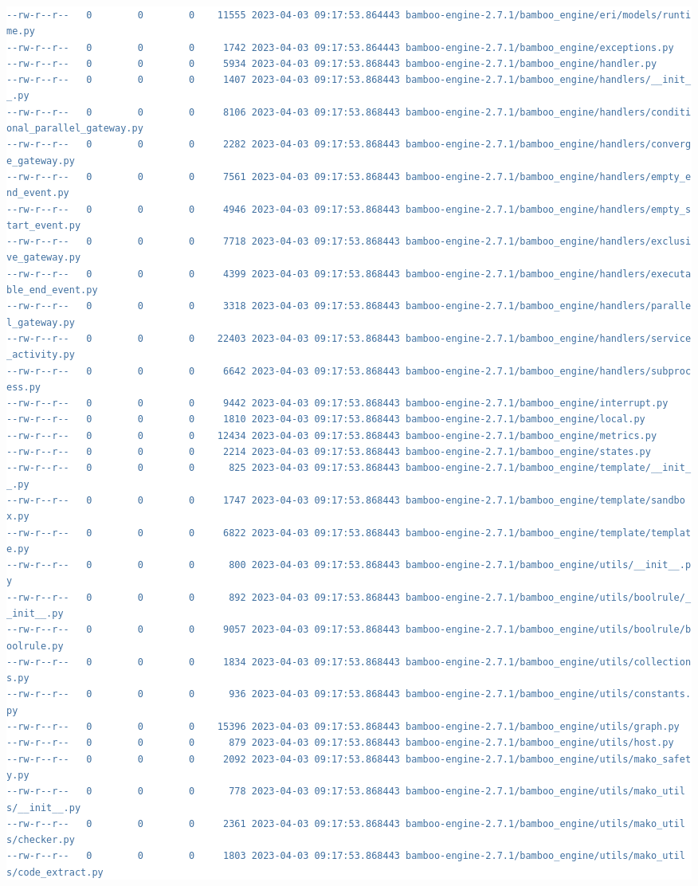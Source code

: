```diff
--rw-r--r--   0        0        0    11555 2023-04-03 09:17:53.864443 bamboo-engine-2.7.1/bamboo_engine/eri/models/runtime.py
--rw-r--r--   0        0        0     1742 2023-04-03 09:17:53.864443 bamboo-engine-2.7.1/bamboo_engine/exceptions.py
--rw-r--r--   0        0        0     5934 2023-04-03 09:17:53.868443 bamboo-engine-2.7.1/bamboo_engine/handler.py
--rw-r--r--   0        0        0     1407 2023-04-03 09:17:53.868443 bamboo-engine-2.7.1/bamboo_engine/handlers/__init__.py
--rw-r--r--   0        0        0     8106 2023-04-03 09:17:53.868443 bamboo-engine-2.7.1/bamboo_engine/handlers/conditional_parallel_gateway.py
--rw-r--r--   0        0        0     2282 2023-04-03 09:17:53.868443 bamboo-engine-2.7.1/bamboo_engine/handlers/converge_gateway.py
--rw-r--r--   0        0        0     7561 2023-04-03 09:17:53.868443 bamboo-engine-2.7.1/bamboo_engine/handlers/empty_end_event.py
--rw-r--r--   0        0        0     4946 2023-04-03 09:17:53.868443 bamboo-engine-2.7.1/bamboo_engine/handlers/empty_start_event.py
--rw-r--r--   0        0        0     7718 2023-04-03 09:17:53.868443 bamboo-engine-2.7.1/bamboo_engine/handlers/exclusive_gateway.py
--rw-r--r--   0        0        0     4399 2023-04-03 09:17:53.868443 bamboo-engine-2.7.1/bamboo_engine/handlers/executable_end_event.py
--rw-r--r--   0        0        0     3318 2023-04-03 09:17:53.868443 bamboo-engine-2.7.1/bamboo_engine/handlers/parallel_gateway.py
--rw-r--r--   0        0        0    22403 2023-04-03 09:17:53.868443 bamboo-engine-2.7.1/bamboo_engine/handlers/service_activity.py
--rw-r--r--   0        0        0     6642 2023-04-03 09:17:53.868443 bamboo-engine-2.7.1/bamboo_engine/handlers/subprocess.py
--rw-r--r--   0        0        0     9442 2023-04-03 09:17:53.868443 bamboo-engine-2.7.1/bamboo_engine/interrupt.py
--rw-r--r--   0        0        0     1810 2023-04-03 09:17:53.868443 bamboo-engine-2.7.1/bamboo_engine/local.py
--rw-r--r--   0        0        0    12434 2023-04-03 09:17:53.868443 bamboo-engine-2.7.1/bamboo_engine/metrics.py
--rw-r--r--   0        0        0     2214 2023-04-03 09:17:53.868443 bamboo-engine-2.7.1/bamboo_engine/states.py
--rw-r--r--   0        0        0      825 2023-04-03 09:17:53.868443 bamboo-engine-2.7.1/bamboo_engine/template/__init__.py
--rw-r--r--   0        0        0     1747 2023-04-03 09:17:53.868443 bamboo-engine-2.7.1/bamboo_engine/template/sandbox.py
--rw-r--r--   0        0        0     6822 2023-04-03 09:17:53.868443 bamboo-engine-2.7.1/bamboo_engine/template/template.py
--rw-r--r--   0        0        0      800 2023-04-03 09:17:53.868443 bamboo-engine-2.7.1/bamboo_engine/utils/__init__.py
--rw-r--r--   0        0        0      892 2023-04-03 09:17:53.868443 bamboo-engine-2.7.1/bamboo_engine/utils/boolrule/__init__.py
--rw-r--r--   0        0        0     9057 2023-04-03 09:17:53.868443 bamboo-engine-2.7.1/bamboo_engine/utils/boolrule/boolrule.py
--rw-r--r--   0        0        0     1834 2023-04-03 09:17:53.868443 bamboo-engine-2.7.1/bamboo_engine/utils/collections.py
--rw-r--r--   0        0        0      936 2023-04-03 09:17:53.868443 bamboo-engine-2.7.1/bamboo_engine/utils/constants.py
--rw-r--r--   0        0        0    15396 2023-04-03 09:17:53.868443 bamboo-engine-2.7.1/bamboo_engine/utils/graph.py
--rw-r--r--   0        0        0      879 2023-04-03 09:17:53.868443 bamboo-engine-2.7.1/bamboo_engine/utils/host.py
--rw-r--r--   0        0        0     2092 2023-04-03 09:17:53.868443 bamboo-engine-2.7.1/bamboo_engine/utils/mako_safety.py
--rw-r--r--   0        0        0      778 2023-04-03 09:17:53.868443 bamboo-engine-2.7.1/bamboo_engine/utils/mako_utils/__init__.py
--rw-r--r--   0        0        0     2361 2023-04-03 09:17:53.868443 bamboo-engine-2.7.1/bamboo_engine/utils/mako_utils/checker.py
--rw-r--r--   0        0        0     1803 2023-04-03 09:17:53.868443 bamboo-engine-2.7.1/bamboo_engine/utils/mako_utils/code_extract.py
```